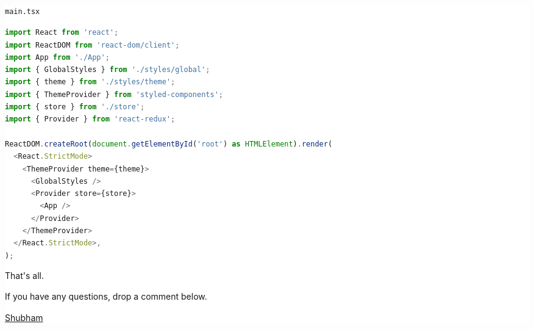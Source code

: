 `main.tsx`

```typescript
import React from 'react';
import ReactDOM from 'react-dom/client';
import App from './App';
import { GlobalStyles } from './styles/global';
import { theme } from './styles/theme';
import { ThemeProvider } from 'styled-components';
import { store } from './store';
import { Provider } from 'react-redux';

ReactDOM.createRoot(document.getElementById('root') as HTMLElement).render(
  <React.StrictMode>
    <ThemeProvider theme={theme}>
      <GlobalStyles />
	  <Provider store={store}>
		<App />
	  </Provider>
    </ThemeProvider>
  </React.StrictMode>,
);
```

That's all.

If you have any questions, drop a comment below.

[Shubham](https://shubhams.dev)